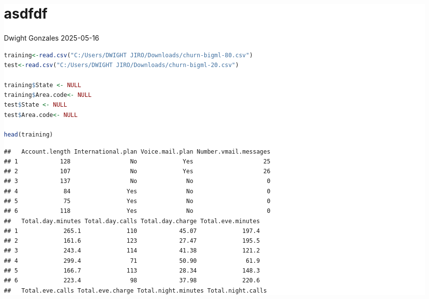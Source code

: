 asdfdf
================
Dwight Gonzales
2025-05-16

``` r
training<-read.csv("C:/Users/DWIGHT JIRO/Downloads/churn-bigml-80.csv")
test<-read.csv("C:/Users/DWIGHT JIRO/Downloads/churn-bigml-20.csv")

training$State <- NULL
training$Area.code<- NULL
test$State <- NULL
test$Area.code<- NULL

head(training)
```

    ##   Account.length International.plan Voice.mail.plan Number.vmail.messages
    ## 1            128                 No             Yes                    25
    ## 2            107                 No             Yes                    26
    ## 3            137                 No              No                     0
    ## 4             84                Yes              No                     0
    ## 5             75                Yes              No                     0
    ## 6            118                Yes              No                     0
    ##   Total.day.minutes Total.day.calls Total.day.charge Total.eve.minutes
    ## 1             265.1             110            45.07             197.4
    ## 2             161.6             123            27.47             195.5
    ## 3             243.4             114            41.38             121.2
    ## 4             299.4              71            50.90              61.9
    ## 5             166.7             113            28.34             148.3
    ## 6             223.4              98            37.98             220.6
    ##   Total.eve.calls Total.eve.charge Total.night.minutes Total.night.calls